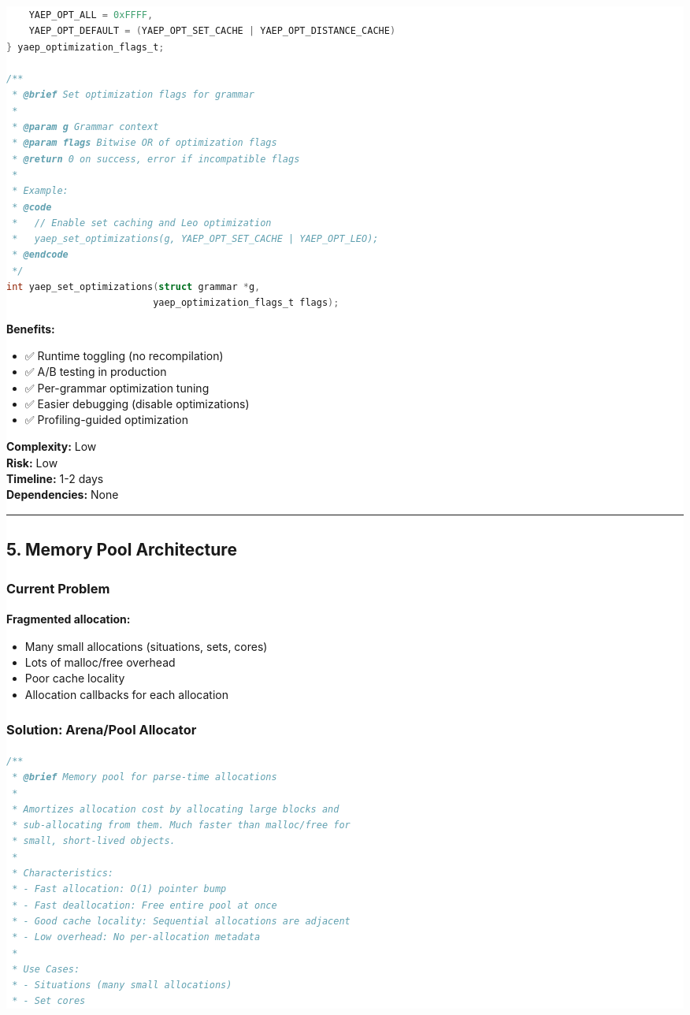 ```c
    YAEP_OPT_ALL = 0xFFFF,
    YAEP_OPT_DEFAULT = (YAEP_OPT_SET_CACHE | YAEP_OPT_DISTANCE_CACHE)
} yaep_optimization_flags_t;

/**
 * @brief Set optimization flags for grammar
 *
 * @param g Grammar context
 * @param flags Bitwise OR of optimization flags
 * @return 0 on success, error if incompatible flags
 *
 * Example:
 * @code
 *   // Enable set caching and Leo optimization
 *   yaep_set_optimizations(g, YAEP_OPT_SET_CACHE | YAEP_OPT_LEO);
 * @endcode
 */
int yaep_set_optimizations(struct grammar *g, 
                          yaep_optimization_flags_t flags);
```

**Benefits:**
- ✅ Runtime toggling (no recompilation)
- ✅ A/B testing in production
- ✅ Per-grammar optimization tuning
- ✅ Easier debugging (disable optimizations)
- ✅ Profiling-guided optimization

**Complexity:** Low  
**Risk:** Low  
**Timeline:** 1-2 days  
**Dependencies:** None

---

## 5. Memory Pool Architecture

### Current Problem

**Fragmented allocation:**
- Many small allocations (situations, sets, cores)
- Lots of malloc/free overhead
- Poor cache locality
- Allocation callbacks for each allocation

### Solution: Arena/Pool Allocator

```c
/**
 * @brief Memory pool for parse-time allocations
 *
 * Amortizes allocation cost by allocating large blocks and
 * sub-allocating from them. Much faster than malloc/free for
 * small, short-lived objects.
 *
 * Characteristics:
 * - Fast allocation: O(1) pointer bump
 * - Fast deallocation: Free entire pool at once
 * - Good cache locality: Sequential allocations are adjacent
 * - Low overhead: No per-allocation metadata
 *
 * Use Cases:
 * - Situations (many small allocations)
 * - Set cores
```
